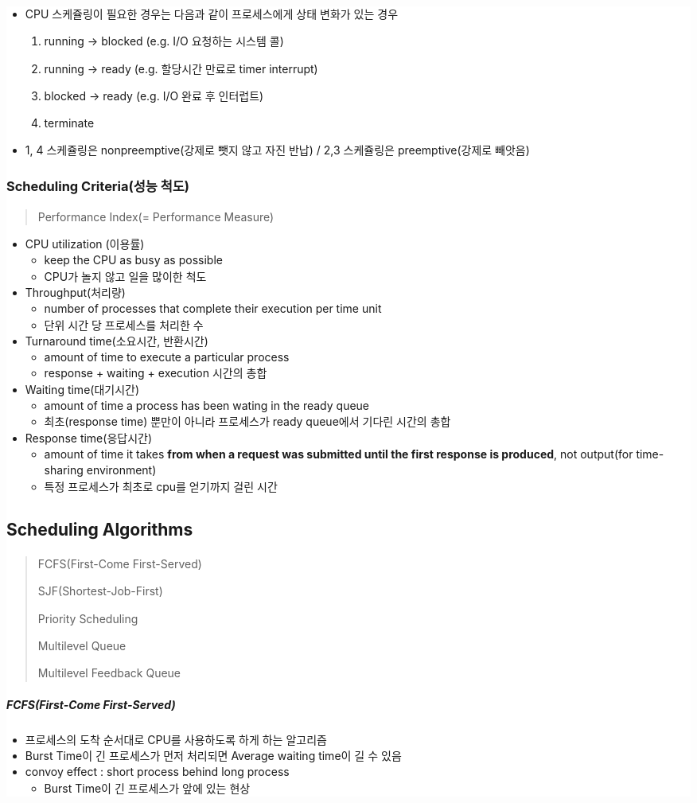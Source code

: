 - CPU 스케쥴링이 필요한 경우는 다음과 같이 프로세스에게 상태 변화가 있는 경우

  1. running -> blocked (e.g. I/O 요청하는 시스템 콜)

  2. running -> ready (e.g. 할당시간 만료로 timer interrupt)

  3. blocked -> ready (e.g. I/O 완료 후 인터럽트)

  4. terminate

- 1, 4 스케쥴링은 nonpreemptive(강제로 뺏지 않고 자진 반납) / 2,3 스케쥴링은 preemptive(강제로 빼앗음)



### Scheduling Criteria(성능 척도)

> Performance Index(= Performance Measure)

- CPU utilization (이용률)
  - keep the CPU as busy as possible
  - CPU가 놀지 않고 일을 많이한 척도
- Throughput(처리량)
  - number of processes that complete their execution per time unit
  - 단위 시간 당 프로세스를 처리한 수
- Turnaround time(소요시간, 반환시간)
  - amount of time to execute a particular process
  - response + waiting + execution 시간의 총합
- Waiting time(대기시간)
  - amount of time a process has been wating in the ready queue
  - 최초(response time) 뿐만이 아니라 프로세스가 ready queue에서 기다린 시간의 총합
- Response time(응답시간)
  - amount of time it takes <b>from when a request was submitted until the first response is produced</b>, not output(for time-sharing environment)
  - 특정 프로세스가 최초로 cpu를 얻기까지 걸린 시간



## Scheduling Algorithms

> FCFS(First-Come First-Served)
>
> SJF(Shortest-Job-First)
>
> Priority Scheduling
>
> Multilevel Queue
>
> Multilevel Feedback Queue 

##### FCFS(First-Come First-Served)

- 프로세스의 도착 순서대로 CPU를 사용하도록 하게 하는 알고리즘
- Burst Time이 긴 프로세스가 먼저 처리되면 Average waiting time이 길 수 있음
- convoy effect : short process behind long process
  - Burst Time이 긴 프로세스가 앞에 있는 현상

